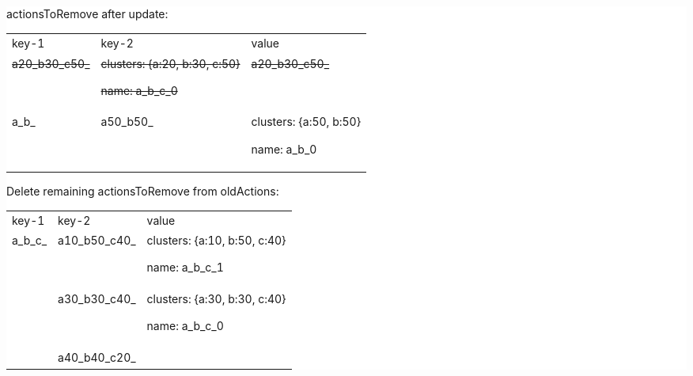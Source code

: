actionsToRemove after update:

<table>
  <tr>
   <td>key-1
   </td>
   <td>key-2
   </td>
   <td>value
   </td>
  </tr>
  <tr>
   <td><del>a20_b30_c50_</del>
   </td>
   <td><del>clusters: {a:20, b:30, c:50}</del>
<p>
<del>name: a_b_c_0</del>
   </td>
   <td><del>a20_b30_c50_</del>
   </td>
  </tr>
  <tr>
   <td>a_b_
   </td>
   <td>a50_b50_
   </td>
   <td>clusters: {a:50, b:50}
<p>
name: a_b_0
   </td>
  </tr>
</table>

Delete remaining actionsToRemove from oldActions:

<table>
  <tr>
   <td>key-1
   </td>
   <td>key-2
   </td>
   <td>value
   </td>
  </tr>
  <tr>
   <td rowspan="4" >a_b_c_
   </td>
   <td>a10_b50_c40_
   </td>
   <td>clusters: {a:10, b:50, c:40}
<p>
name: a_b_c_1
   </td>
  </tr>
  <tr>
   <td>a30_b30_c40_
   </td>
   <td>clusters: {a:30, b:30, c:40}
<p>
name: a_b_c_0
   </td>
  </tr>
  <tr>
   <td>a40_b40_c20_
   </td>